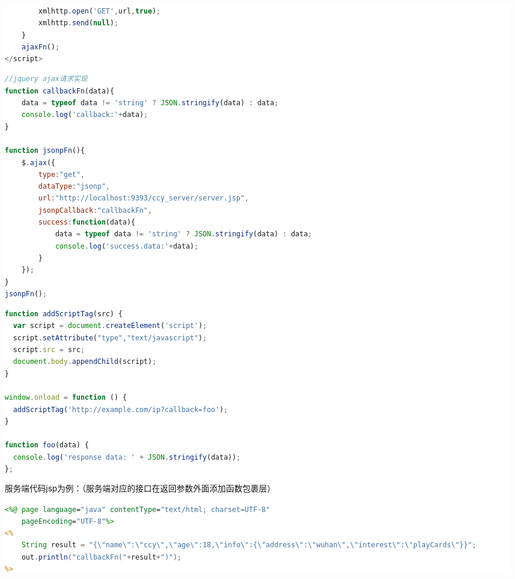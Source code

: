 ```javascript
        xmlhttp.open('GET',url,true);
        xmlhttp.send(null);
    }
    ajaxFn();
</script>
```

```javascript
//jquery ajax请求实现
function callbackFn(data){
    data = typeof data != 'string' ? JSON.stringify(data) : data;
    console.log('callback:'+data);
}

function jsonpFn(){
    $.ajax({
        type:"get",
        dataType:"jsonp",
        url:"http://localhost:9393/ccy_server/server.jsp",
        jsonpCallback:"callbackFn",
        success:function(data){
            data = typeof data != 'string' ? JSON.stringify(data) : data;
            console.log('success.data:'+data);
        }
    });
}
jsonpFn();
```

```javascript
function addScriptTag(src) {
  var script = document.createElement('script');
  script.setAttribute("type","text/javascript");
  script.src = src;
  document.body.appendChild(script);
}

window.onload = function () {
  addScriptTag('http://example.com/ip?callback=foo');
}

function foo(data) {
  console.log('response data: ' + JSON.stringify(data));
};
```

服务端代码jsp为例：（服务端对应的接口在返回参数外面添加函数包裹层）

```jsp
<%@ page language="java" contentType="text/html; charset=UTF-8"
    pageEncoding="UTF-8"%>
<%
    String result = "{\"name\":\"ccy\",\"age\":18,\"info\":{\"address\":\"wuhan\",\"interest\":\"playCards\"}}";
    out.println("callbackFn("+result+")");
%>
```
